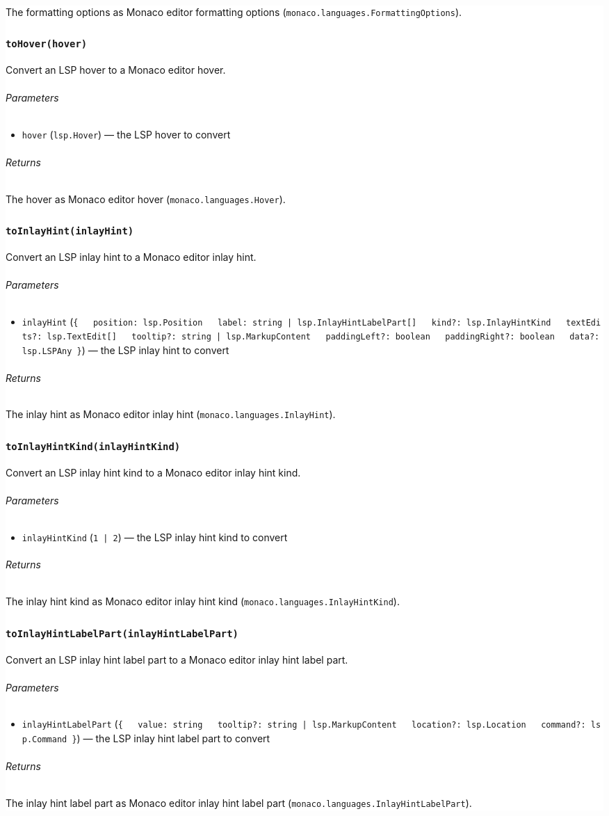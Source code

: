 The formatting options as Monaco editor formatting options (`monaco.languages.FormattingOptions`).

### `toHover(hover)`

Convert an LSP hover to a Monaco editor hover.

###### Parameters

- `hover` (`lsp.Hover`) — the LSP hover to convert

###### Returns

The hover as Monaco editor hover (`monaco.languages.Hover`).

### `toInlayHint(inlayHint)`

Convert an LSP inlay hint to a Monaco editor inlay hint.

###### Parameters

- `inlayHint`
  (`{   position: lsp.Position   label: string | lsp.InlayHintLabelPart[]   kind?: lsp.InlayHintKind   textEdits?: lsp.TextEdit[]   tooltip?: string | lsp.MarkupContent   paddingLeft?: boolean   paddingRight?: boolean   data?: lsp.LSPAny }`)
  — the LSP inlay hint to convert

###### Returns

The inlay hint as Monaco editor inlay hint (`monaco.languages.InlayHint`).

### `toInlayHintKind(inlayHintKind)`

Convert an LSP inlay hint kind to a Monaco editor inlay hint kind.

###### Parameters

- `inlayHintKind` (`1 | 2`) — the LSP inlay hint kind to convert

###### Returns

The inlay hint kind as Monaco editor inlay hint kind (`monaco.languages.InlayHintKind`).

### `toInlayHintLabelPart(inlayHintLabelPart)`

Convert an LSP inlay hint label part to a Monaco editor inlay hint label part.

###### Parameters

- `inlayHintLabelPart`
  (`{   value: string   tooltip?: string | lsp.MarkupContent   location?: lsp.Location   command?: lsp.Command }`)
  — the LSP inlay hint label part to convert

###### Returns

The inlay hint label part as Monaco editor inlay hint label part
(`monaco.languages.InlayHintLabelPart`).
